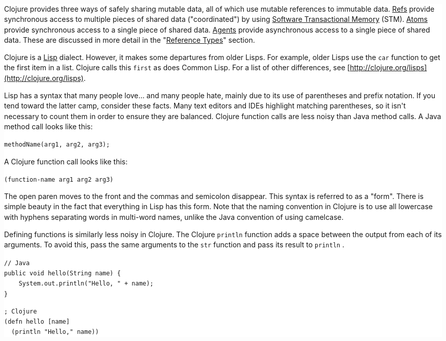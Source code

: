 Clojure provides three ways of safely sharing mutable data, all of which
use mutable references to immutable data. [Refs](#Refs) provide
synchronous access to multiple pieces of shared data ("coordinated") by
using [Software Transactional
Memory](http://en.wikipedia.org/wiki/Software_transactional_memory)
(STM). [Atoms](#Atoms) provide synchronous access to a single piece of
shared data. [Agents](#Agents) provide asynchronous access to a single
piece of shared data. These are discussed in more detail in the
"[Reference Types](#ReferenceTypes)" section.

Clojure is a
[Lisp](http://en.wikipedia.org/wiki/Lisp_(programming_language))
dialect. However, it makes some departures from older Lisps. For
example, older Lisps use the `car` function to get the first item in a
list. Clojure calls this `first` as does Common Lisp. For a list of
other differences, see
[http://clojure.org/lisps](http://clojure.org/lisps).

Lisp has a syntax that many people love… and many people hate, mainly
due to its use of parentheses and prefix notation. If you tend toward
the latter camp, consider these facts. Many text editors and IDEs
highlight matching parentheses, so it isn't necessary to count them in
order to ensure they are balanced. Clojure function calls are less noisy
than Java method calls. A Java method call looks like this:

~~~~ {.clojure}
methodName(arg1, arg2, arg3);
~~~~

A Clojure function call looks like this:

~~~~ {.clojure}
(function-name arg1 arg2 arg3)
~~~~

The open paren moves to the front and the commas and semicolon
disappear. This syntax is referred to as a "form". There is simple
beauty in the fact that everything in Lisp has this form. Note that the
naming convention in Clojure is to use all lowercase with hyphens
separating words in multi-word names, unlike the Java convention of
using camelcase.

Defining functions is similarly less noisy in Clojure. The Clojure
`println` function adds a space between the output from each of its
arguments. To avoid this, pass the same arguments to the `str` function
and pass its result to `println` .

~~~~ {.java}
// Java
public void hello(String name) {
    System.out.println("Hello, " + name);
}
~~~~

~~~~ {.clojure}
; Clojure
(defn hello [name]
  (println "Hello," name))
~~~~

